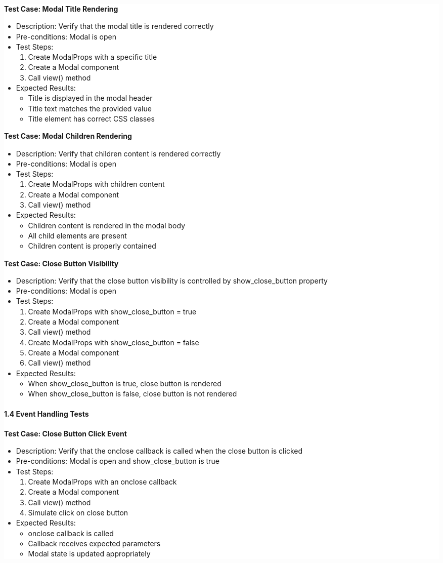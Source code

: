 **Test Case: Modal Title Rendering**
- Description: Verify that the modal title is rendered correctly
- Pre-conditions: Modal is open
- Test Steps:
  1. Create ModalProps with a specific title
  2. Create a Modal component
  3. Call view() method
- Expected Results:
  - Title is displayed in the modal header
  - Title text matches the provided value
  - Title element has correct CSS classes

**Test Case: Modal Children Rendering**
- Description: Verify that children content is rendered correctly
- Pre-conditions: Modal is open
- Test Steps:
  1. Create ModalProps with children content
  2. Create a Modal component
  3. Call view() method
- Expected Results:
  - Children content is rendered in the modal body
  - All child elements are present
  - Children content is properly contained

**Test Case: Close Button Visibility**
- Description: Verify that the close button visibility is controlled by show_close_button property
- Pre-conditions: Modal is open
- Test Steps:
  1. Create ModalProps with show_close_button = true
  2. Create a Modal component
  3. Call view() method
  4. Create ModalProps with show_close_button = false
  5. Create a Modal component
  6. Call view() method
- Expected Results:
  - When show_close_button is true, close button is rendered
  - When show_close_button is false, close button is not rendered

#### 1.4 Event Handling Tests

**Test Case: Close Button Click Event**
- Description: Verify that the onclose callback is called when the close button is clicked
- Pre-conditions: Modal is open and show_close_button is true
- Test Steps:
  1. Create ModalProps with an onclose callback
  2. Create a Modal component
  3. Call view() method
  4. Simulate click on close button
- Expected Results:
  - onclose callback is called
  - Callback receives expected parameters
  - Modal state is updated appropriately

